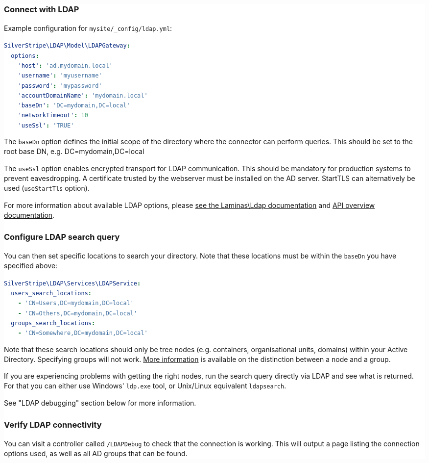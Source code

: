 ### Connect with LDAP

Example configuration for `mysite/_config/ldap.yml`:

```yaml
SilverStripe\LDAP\Model\LDAPGateway:
  options:
    'host': 'ad.mydomain.local'
    'username': 'myusername'
    'password': 'mypassword'
    'accountDomainName': 'mydomain.local'
    'baseDn': 'DC=mydomain,DC=local'
    'networkTimeout': 10
    'useSsl': 'TRUE'
```

The `baseDn` option defines the initial scope of the directory where the connector can perform queries. This should be set to the root base DN, e.g. DC=mydomain,DC=local

The `useSsl` option enables encrypted transport for LDAP communication. This should be mandatory for production systems to prevent eavesdropping. A certificate trusted by the webserver must be installed on the AD server. StartTLS can alternatively be used (`useStartTls` option).

For more information about available LDAP options, please [see the Laminas\Ldap documentation](http://framework.zend.com/manual/2.2/en/modules/zend.ldap.introduction.html) and [API overview documentation](http://framework.zend.com/manual/2.2/en/modules/zend.ldap.api.html).

### Configure LDAP search query

You can then set specific locations to search your directory. Note that these locations must be within the `baseDn` you have specified above:

```yaml
SilverStripe\LDAP\Services\LDAPService:
  users_search_locations:
    - 'CN=Users,DC=mydomain,DC=local'
    - 'CN=Others,DC=mydomain,DC=local'
  groups_search_locations:
    - 'CN=Somewhere,DC=mydomain,DC=local'
```

Note that these search locations should only be tree nodes (e.g. containers, organisational units, domains) within your Active Directory.
Specifying groups will not work. [More information](http://stackoverflow.com/questions/9945518/can-ldap-matching-rule-in-chain-return-subtree-search-results-with-attributes) is available on the distinction between a node and a group.

If you are experiencing problems with getting the right nodes, run the search query directly via LDAP and see what is returned. For that you can either use Windows' `ldp.exe` tool, or Unix/Linux equivalent `ldapsearch`.

See "LDAP debugging" section below for more information.

### Verify LDAP connectivity

You can visit a controller called `/LDAPDebug` to check that the connection is working. This will output a page listing the connection options used, as well as all AD groups that can be found.
